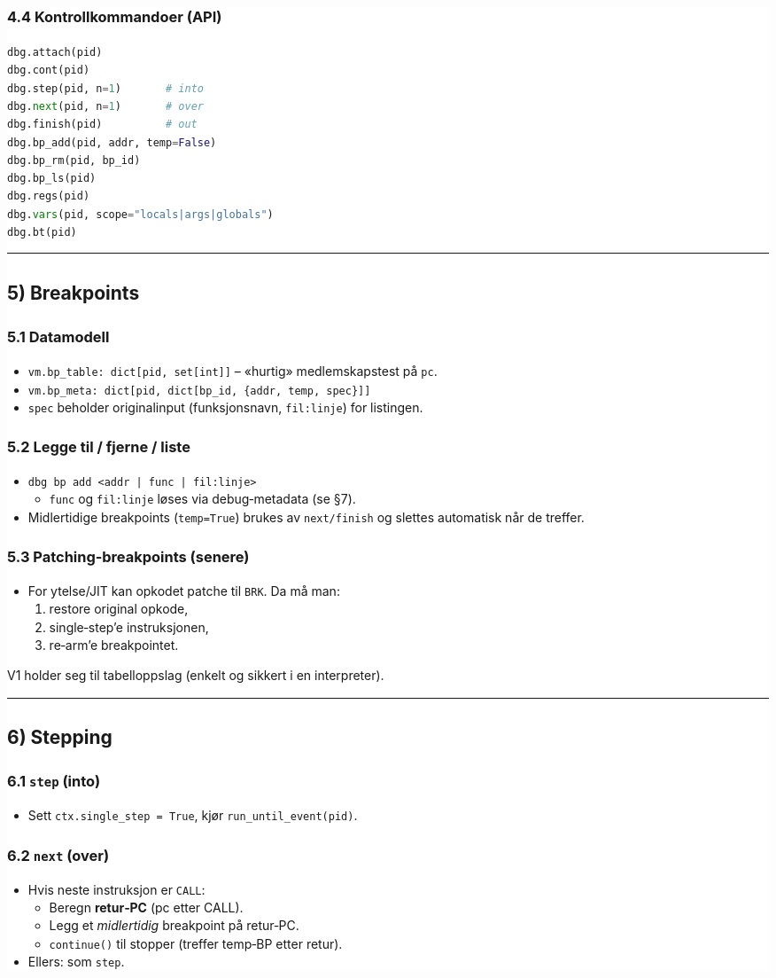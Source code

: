 ### 4.4 Kontrollkommandoer (API)
```python
dbg.attach(pid)
dbg.cont(pid)
dbg.step(pid, n=1)       # into
dbg.next(pid, n=1)       # over
dbg.finish(pid)          # out
dbg.bp_add(pid, addr, temp=False)
dbg.bp_rm(pid, bp_id)
dbg.bp_ls(pid)
dbg.regs(pid)
dbg.vars(pid, scope="locals|args|globals")
dbg.bt(pid)
```

---

## 5) Breakpoints

### 5.1 Datamodell
- `vm.bp_table: dict[pid, set[int]]`  – «hurtig» medlemskapstest på `pc`.
- `vm.bp_meta: dict[pid, dict[bp_id, {addr, temp, spec}]]`
- `spec` beholder originalinput (funksjonsnavn, `fil:linje`) for listingen.

### 5.2 Legge til / fjerne / liste
- `dbg bp add <addr | func | fil:linje>`  
  - `func` og `fil:linje` løses via debug‑metadata (se §7).
- Midlertidige breakpoints (`temp=True`) brukes av `next/finish` og slettes automatisk når de treffer.

### 5.3 Patching‑breakpoints (senere)
- For ytelse/JIT kan opkodet patche til `BRK`. Da må man:
  1) restore original opkode,  
  2) single‑step’e instruksjonen,  
  3) re‑arm’e breakpointet.

V1 holder seg til tabelloppslag (enkelt og sikkert i en interpreter).

---

## 6) Stepping

### 6.1 `step` (into)
- Sett `ctx.single_step = True`, kjør `run_until_event(pid)`.

### 6.2 `next` (over)
- Hvis neste instruksjon er `CALL`:
  - Beregn **retur‑PC** (pc etter CALL).  
  - Legg et *midlertidig* breakpoint på retur‑PC.  
  - `continue()` til stopper (treffer temp‑BP etter retur).  
- Ellers: som `step`.
